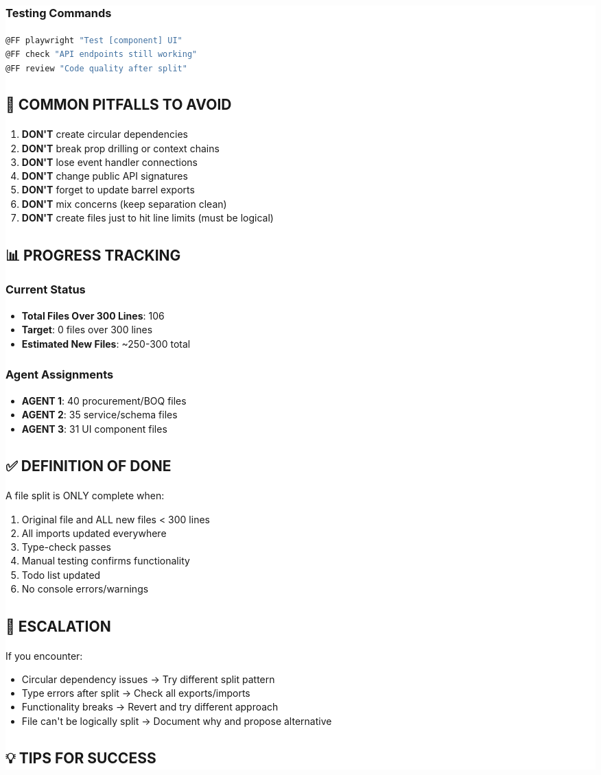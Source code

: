 ### Testing Commands
```bash
@FF playwright "Test [component] UI"
@FF check "API endpoints still working"
@FF review "Code quality after split"
```

## 🔴 COMMON PITFALLS TO AVOID

1. **DON'T** create circular dependencies
2. **DON'T** break prop drilling or context chains
3. **DON'T** lose event handler connections
4. **DON'T** change public API signatures
5. **DON'T** forget to update barrel exports
6. **DON'T** mix concerns (keep separation clean)
7. **DON'T** create files just to hit line limits (must be logical)

## 📊 PROGRESS TRACKING

### Current Status
- **Total Files Over 300 Lines**: 106
- **Target**: 0 files over 300 lines
- **Estimated New Files**: ~250-300 total

### Agent Assignments
- **AGENT 1**: 40 procurement/BOQ files
- **AGENT 2**: 35 service/schema files  
- **AGENT 3**: 31 UI component files

## ✅ DEFINITION OF DONE

A file split is ONLY complete when:
1. Original file and ALL new files < 300 lines
2. All imports updated everywhere
3. Type-check passes
4. Manual testing confirms functionality
5. Todo list updated
6. No console errors/warnings

## 🚨 ESCALATION

If you encounter:
- Circular dependency issues → Try different split pattern
- Type errors after split → Check all exports/imports
- Functionality breaks → Revert and try different approach
- File can't be logically split → Document why and propose alternative

## 💡 TIPS FOR SUCCESS
